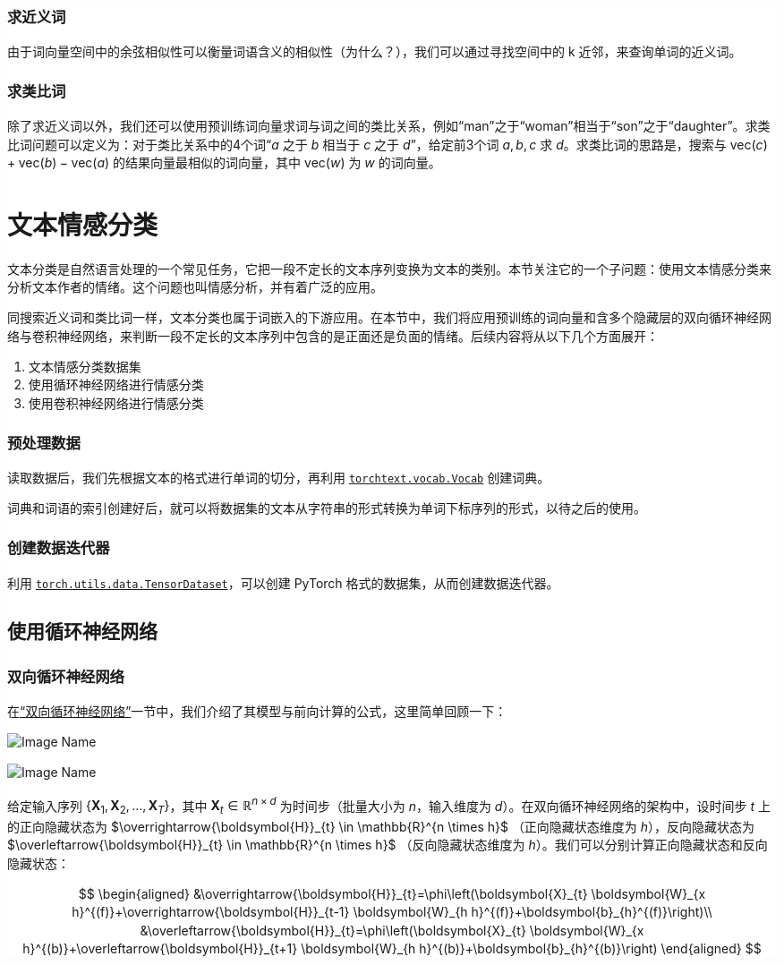 ### 求近义词

由于词向量空间中的余弦相似性可以衡量词语含义的相似性（为什么？），我们可以通过寻找空间中的 k 近邻，来查询单词的近义词。

### 求类比词

除了求近义词以外，我们还可以使用预训练词向量求词与词之间的类比关系，例如“man”之于“woman”相当于“son”之于“daughter”。求类比词问题可以定义为：对于类比关系中的4个词“$a$ 之于 $b$ 相当于 $c$ 之于 $d$”，给定前3个词 $a,b,c$ 求 $d$。求类比词的思路是，搜索与 $\text{vec}(c)+\text{vec}(b)−\text{vec}(a)$ 的结果向量最相似的词向量，其中 $\text{vec}(w)$ 为 $w$ 的词向量。

# 文本情感分类

文本分类是自然语言处理的一个常见任务，它把一段不定长的文本序列变换为文本的类别。本节关注它的一个子问题：使用文本情感分类来分析文本作者的情绪。这个问题也叫情感分析，并有着广泛的应用。

同搜索近义词和类比词一样，文本分类也属于词嵌入的下游应用。在本节中，我们将应用预训练的词向量和含多个隐藏层的双向循环神经网络与卷积神经网络，来判断一段不定长的文本序列中包含的是正面还是负面的情绪。后续内容将从以下几个方面展开：

1. 文本情感分类数据集
2. 使用循环神经网络进行情感分类
3. 使用卷积神经网络进行情感分类

### 预处理数据

读取数据后，我们先根据文本的格式进行单词的切分，再利用 [`torchtext.vocab.Vocab`](https://torchtext.readthedocs.io/en/latest/vocab.html#vocab) 创建词典。

词典和词语的索引创建好后，就可以将数据集的文本从字符串的形式转换为单词下标序列的形式，以待之后的使用。

### 创建数据迭代器

利用 [`torch.utils.data.TensorDataset`](https://pytorch.org/docs/stable/data.html?highlight=tensor%20dataset#torch.utils.data.TensorDataset)，可以创建 PyTorch 格式的数据集，从而创建数据迭代器。

## 使用循环神经网络

### 双向循环神经网络

在[“双向循环神经网络”](https://zh.d2l.ai/chapter_recurrent-neural-networks/bi-rnn.html)一节中，我们介绍了其模型与前向计算的公式，这里简单回顾一下：

![Image Name](https://cdn.kesci.com/upload/image/q5mnobct47.png?imageView2/0/w/960/h/960)


![Image Name](https://cdn.kesci.com/upload/image/q5mo6okdnp.png?imageView2/0/w/960/h/960)


给定输入序列 $\{\boldsymbol{X}_1,\boldsymbol{X}_2,\dots,\boldsymbol{X}_T\}$，其中 $\boldsymbol{X}_t\in\mathbb{R}^{n\times d}$ 为时间步（批量大小为 $n$，输入维度为 $d$）。在双向循环神经网络的架构中，设时间步 $t$ 上的正向隐藏状态为 $\overrightarrow{\boldsymbol{H}}_{t} \in \mathbb{R}^{n \times h}$ （正向隐藏状态维度为 $h$），反向隐藏状态为 $\overleftarrow{\boldsymbol{H}}_{t} \in \mathbb{R}^{n \times h}$ （反向隐藏状态维度为 $h$）。我们可以分别计算正向隐藏状态和反向隐藏状态：


$$
\begin{aligned}
&\overrightarrow{\boldsymbol{H}}_{t}=\phi\left(\boldsymbol{X}_{t} \boldsymbol{W}_{x h}^{(f)}+\overrightarrow{\boldsymbol{H}}_{t-1} \boldsymbol{W}_{h h}^{(f)}+\boldsymbol{b}_{h}^{(f)}\right)\\
&\overleftarrow{\boldsymbol{H}}_{t}=\phi\left(\boldsymbol{X}_{t} \boldsymbol{W}_{x h}^{(b)}+\overleftarrow{\boldsymbol{H}}_{t+1} \boldsymbol{W}_{h h}^{(b)}+\boldsymbol{b}_{h}^{(b)}\right)
\end{aligned}
$$
